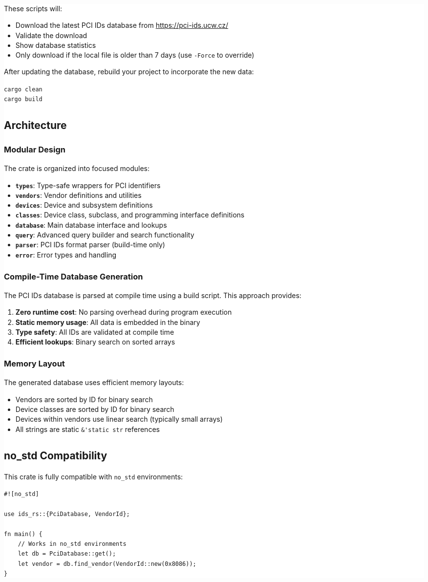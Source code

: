 These scripts will:
- Download the latest PCI IDs database from https://pci-ids.ucw.cz/
- Validate the download
- Show database statistics
- Only download if the local file is older than 7 days (use `-Force` to override)

After updating the database, rebuild your project to incorporate the new data:

```bash
cargo clean
cargo build
```

## Architecture

### Modular Design

The crate is organized into focused modules:

- **`types`**: Type-safe wrappers for PCI identifiers
- **`vendors`**: Vendor definitions and utilities
- **`devices`**: Device and subsystem definitions
- **`classes`**: Device class, subclass, and programming interface definitions
- **`database`**: Main database interface and lookups
- **`query`**: Advanced query builder and search functionality
- **`parser`**: PCI IDs format parser (build-time only)
- **`error`**: Error types and handling

### Compile-Time Database Generation

The PCI IDs database is parsed at compile time using a build script. This approach provides:

1. **Zero runtime cost**: No parsing overhead during program execution
2. **Static memory usage**: All data is embedded in the binary
3. **Type safety**: All IDs are validated at compile time
4. **Efficient lookups**: Binary search on sorted arrays

### Memory Layout

The generated database uses efficient memory layouts:

- Vendors are sorted by ID for binary search
- Device classes are sorted by ID for binary search
- Devices within vendors use linear search (typically small arrays)
- All strings are static `&'static str` references

## no_std Compatibility

This crate is fully compatible with `no_std` environments:

```rust,no_run
#![no_std]

use ids_rs::{PciDatabase, VendorId};

fn main() {
    // Works in no_std environments
    let db = PciDatabase::get();
    let vendor = db.find_vendor(VendorId::new(0x8086));
}
```
